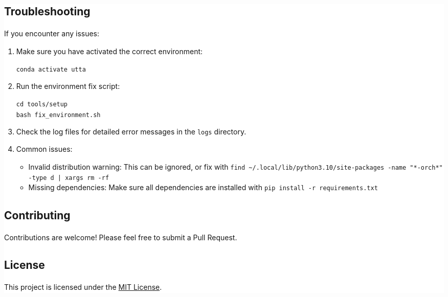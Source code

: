 ## Troubleshooting

If you encounter any issues:

1. Make sure you have activated the correct environment:
   ```
   conda activate utta
   ```

2. Run the environment fix script:
   ```
   cd tools/setup
   bash fix_environment.sh
   ```

3. Check the log files for detailed error messages in the `logs` directory.

4. Common issues:
   - Invalid distribution warning: This can be ignored, or fix with `find ~/.local/lib/python3.10/site-packages -name "*-orch*" -type d | xargs rm -rf`
   - Missing dependencies: Make sure all dependencies are installed with `pip install -r requirements.txt`

## Contributing

Contributions are welcome! Please feel free to submit a Pull Request.

## License

This project is licensed under the [MIT License](./LICENSE). 
